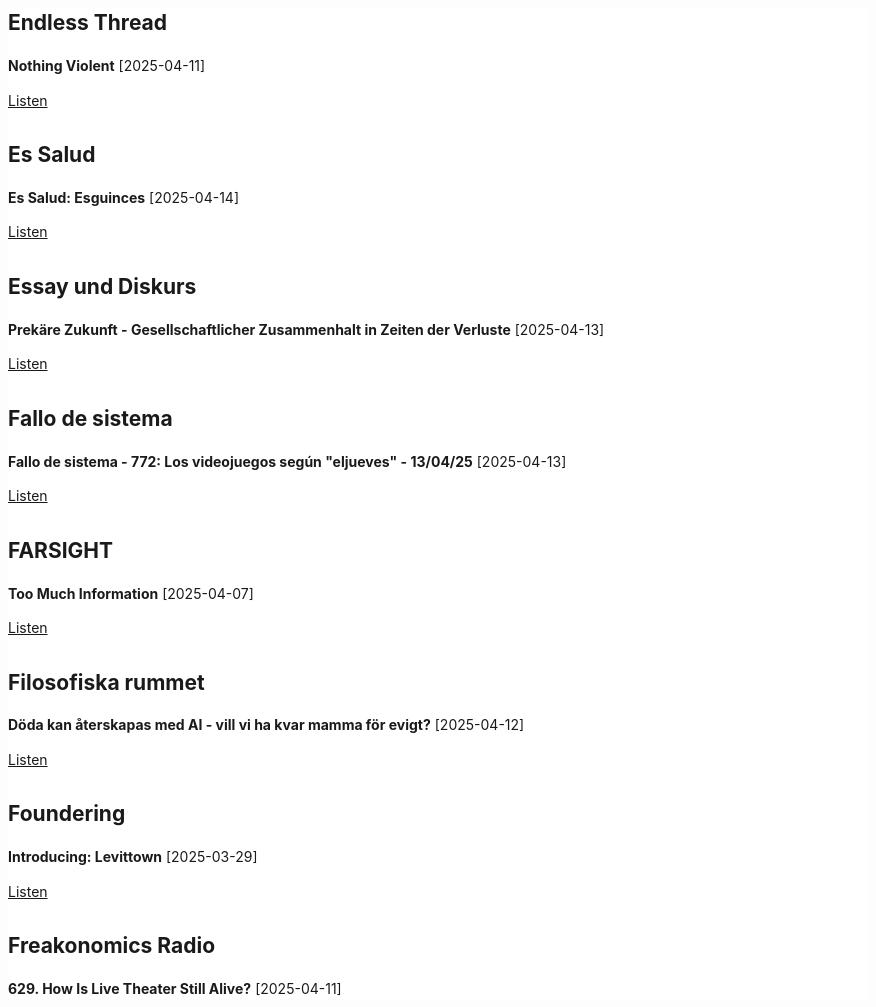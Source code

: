 ## Endless Thread

**Nothing Violent** [2025-04-11]

[Listen](https://pscrb.fm/rss/p/prfx.byspotify.com/e/chrt.fm/track/284E6C/traffic.megaphone.fm/BUR6185279322.mp3)  

## Es Salud

**Es Salud: Esguinces** [2025-04-14]

[Listen](https://api.spreaker.com/v2/episodes/65255414/download.mp3?aw_0_1st.collectionid=es-salud&aw_0_1st.subcat=41)  

## Essay und Diskurs

**Prekäre Zukunft - Gesellschaftlicher Zusammenhalt in Zeiten der Verluste** [2025-04-13]

[Listen](https://podcast-mp3.dradio.de/podcast/2025/04/13/prekaere_zukunft_gesellschaftlicher_zusammenhalt_in_zeiten_dlf_20250413_0930_5e41dfcc.mp3?refId=essay-und-diskurs-102)  

## Fallo de sistema

**Fallo de sistema - 772: Los videojuegos según "eljueves" - 13/04/25** [2025-04-13]

[Listen](https://ztnr.rtve.es/ztnr/16538732.mp3)  

## FARSIGHT

**Too Much Information** [2025-04-07]

[Listen](https://anchor.fm/s/df4fcb14/podcast/play/100946944/https%3A%2F%2Fd3ctxlq1ktw2nl.cloudfront.net%2Fstaging%2F2025-3-7%2F7d006132-748f-cfd1-ccd5-7e7b5941090c.mp3)  

## Filosofiska rummet

**Döda kan återskapas med AI - vill vi ha kvar mamma för evigt?** [2025-04-12]

[Listen](https://www.sverigesradio.se/topsy/ljudfil/itunes/9727467.mp3)  

## Foundering

**Introducing: Levittown** [2025-03-29]

[Listen](https://podtrac.com/pts/redirect.mp3/tracking.swap.fm/track/UVBrz8bN8aM2Xe47PEPu/traffic.omny.fm/d/clips/e73c998e-6e60-432f-8610-ae210140c5b1/eb445b2f-243f-4db6-9062-ae2b0012ff27/2058b78f-190d-4cc0-80d1-b2ae013baeed/audio.mp3?utm_source=Podcast&in_playlist=17082071-db1a-4132-8640-ae2b0012ff3a)  

## Freakonomics Radio

**629. How Is Live Theater Still Alive?** [2025-04-11]
